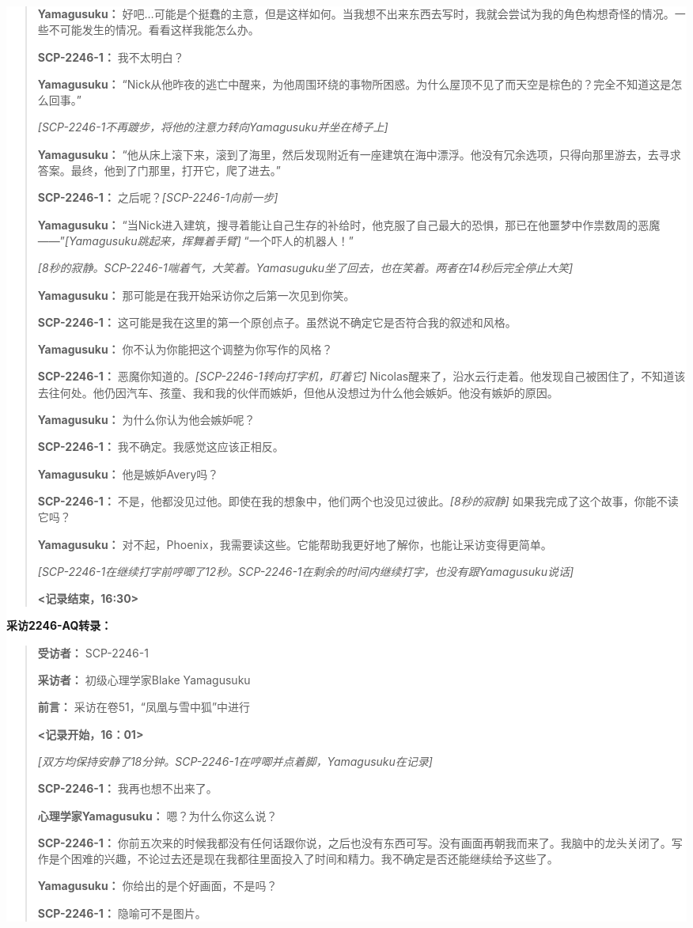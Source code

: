 > 
> **Yamagusuku：** 好吧…可能是个挺蠢的主意，但是这样如何。当我想不出来东西去写时，我就会尝试为我的角色构想奇怪的情况。一些不可能发生的情况。看看这样我能怎么办。
> 
> **SCP-2246-1：** 我不太明白？
> 
> **Yamagusuku：** “Nick从他昨夜的逃亡中醒来，为他周围环绕的事物所困惑。为什么屋顶不见了而天空是棕色的？完全不知道这是怎么回事。”
> 
> *[SCP-2246-1不再踱步，将他的注意力转向Yamagusuku并坐在椅子上]* 
> 
> **Yamagusuku：** “他从床上滚下来，滚到了海里，然后发现附近有一座建筑在海中漂浮。他没有冗余选项，只得向那里游去，去寻求答案。最终，他到了门那里，打开它，爬了进去。”
> 
> **SCP-2246-1：** 之后呢？*[SCP-2246-1向前一步]* 
> 
> **Yamagusuku：** “当Nick进入建筑，搜寻着能让自己生存的补给时，他克服了自己最大的恐惧，那已在他噩梦中作祟数周的恶魔——”*[Yamagusuku跳起来，挥舞着手臂]* “一个吓人的机器人！”
> 
> *[8秒的寂静。SCP-2246-1喘着气，大笑着。Yamasuguku坐了回去，也在笑着。两者在14秒后完全停止大笑]* 
> 
> **Yamagusuku：** 那可能是在我开始采访你之后第一次见到你笑。
> 
> **SCP-2246-1：** 这可能是我在这里的第一个原创点子。虽然说不确定它是否符合我的叙述和风格。
> 
> **Yamagusuku：** 你不认为你能把这个调整为你写作的风格？
> 
> **SCP-2246-1：** 恶魔你知道的。*[SCP-2246-1转向打字机，盯着它]* Nicolas醒来了，沿水云行走着。他发现自己被困住了，不知道该去往何处。他仍因汽车、孩童、我和我的伙伴而嫉妒，但他从没想过为什么他会嫉妒。他没有嫉妒的原因。
> 
> **Yamagusuku：** 为什么你认为他会嫉妒呢？
> 
> **SCP-2246-1：** 我不确定。我感觉这应该正相反。
> 
> **Yamagusuku：** 他是嫉妒Avery吗？
> 
> **SCP-2246-1：** 不是，他都没见过他。即使在我的想象中，他们两个也没见过彼此。*[8秒的寂静]* 如果我完成了这个故事，你能不读它吗？
> 
> **Yamagusuku：** 对不起，Phoenix，我需要读这些。它能帮助我更好地了解你，也能让采访变得更简单。
> 
> *[SCP-2246-1在继续打字前哼唧了12秒。SCP-2246-1在剩余的时间内继续打字，也没有跟Yamagusuku说话]* 
> 
> **<记录结束，16:30>** 
> 

**采访2246-AQ转录：** 


> **受访者：** SCP-2246-1
> 
> **采访者：** 初级心理学家Blake Yamagusuku
> 
> **前言：** 采访在卷51，“凤凰与雪中狐”中进行
> 
> **<记录开始，16：01>** 
> 
> *[双方均保持安静了18分钟。SCP-2246-1在哼唧并点着脚，Yamagusuku在记录]* 
> 
> **SCP-2246-1：** 我再也想不出来了。
> 
> **心理学家Yamagusuku：** 嗯？为什么你这么说？
> 
> **SCP-2246-1：** 你前五次来的时候我都没有任何话跟你说，之后也没有东西可写。没有画面再朝我而来了。我脑中的龙头关闭了。写作是个困难的兴趣，不论过去还是现在我都往里面投入了时间和精力。我不确定是否还能继续给予这些了。
> 
> **Yamagusuku：** 你给出的是个好画面，不是吗？
> 
> **SCP-2246-1：** 隐喻可不是图片。
